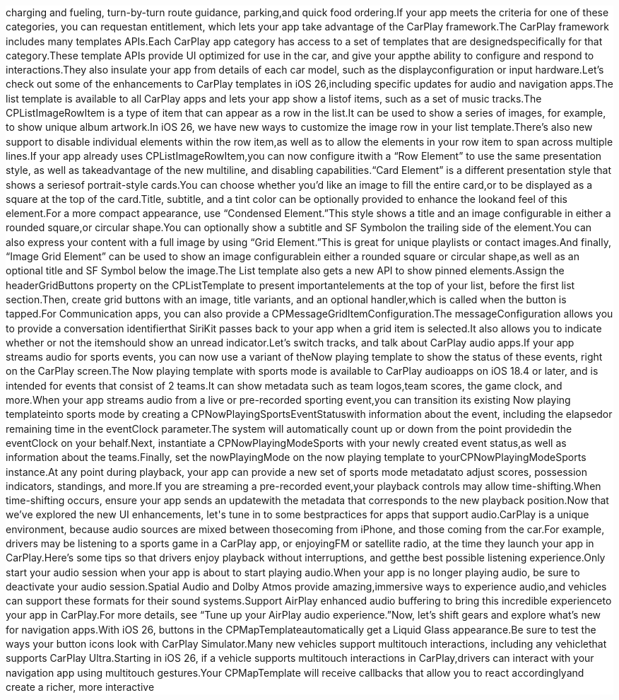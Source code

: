 charging and fueling, turn-by-turn route guidance, parking,and quick food ordering.If your app meets the criteria for one of these categories, you can requestan entitlement, which lets your app take advantage of the CarPlay framework.The CarPlay framework includes many templates APIs.Each CarPlay app category has access to a set of templates that are designedspecifically for that category.These template APIs provide UI optimized for use in the car, and give your appthe ability to configure and respond to interactions.They also insulate your app from details of each car model, such as the displayconfiguration or input hardware.Let’s check out some of the enhancements to CarPlay templates in iOS 26,including specific updates for audio and navigation apps.The list template is available to all CarPlay apps and lets your app show a listof items, such as a set of music tracks.The CPListImageRowItem is a type of item that can appear as a row in the list.It can be used to show a series of images, for example, to show unique album artwork.In iOS 26, we have new ways to customize the image row in your list template.There’s also new support to disable individual elements within the row item,as well as to allow the elements in your row item to span across multiple lines.If your app already uses CPListImageRowItem,you can now configure itwith a “Row Element” to use the same presentation style, as well as takeadvantage of the new multiline, and disabling capabilities.“Card Element” is a different presentation style that shows a seriesof portrait-style cards.You can choose whether you’d like an image to fill the entire card,or to be displayed as a square at the top of the card.Title, subtitle, and a tint color can be optionally provided to enhance the lookand feel of this element.For a more compact appearance, use “Condensed Element.”This style shows a title and an image configurable in either a rounded square,or circular shape.You can optionally show a subtitle and SF Symbolon the trailing side of the element.You can also express your content with a full image by using “Grid Element.”This is great for unique playlists or contact images.And finally, “Image Grid Element” can be used to show an image configurablein either a rounded square or circular shape,as well as an optional title and SF Symbol below the image.The List template also gets a new API to show pinned elements.Assign the headerGridButtons property on the CPListTemplate to present importantelements at the top of your list, before the first list section.Then, create grid buttons with an image, title variants, and an optional handler,which is called when the button is tapped.For Communication apps, you can also provide a CPMessageGridItemConfiguration.The messageConfiguration allows you to provide a conversation identifierthat SiriKit passes back to your app when a grid item is selected.It also allows you to indicate whether or not the itemshould show an unread indicator.Let’s switch tracks, and talk about CarPlay audio apps.If your app streams audio for sports events, you can now use a variant of theNow playing template to show the status of these events, right on the CarPlay screen.The Now playing template with sports mode is available to CarPlay audioapps on iOS 18.4 or later, and is intended for events that consist of 2 teams.It can show metadata such as team logos,team scores, the game clock, and more.When your app streams audio from a live or pre-recorded sporting event,you can transition its existing Now playing templateinto sports mode by creating a CPNowPlayingSportsEventStatuswith information about the event, including the elapsedor remaining time in the eventClock parameter.The system will automatically count up or down from the point providedin the eventClock on your behalf.Next, instantiate a CPNowPlayingModeSports with your newly created event status,as well as information about the teams.Finally, set the nowPlayingMode on the now playing template to yourCPNowPlayingModeSports instance.At any point during playback, your app can provide a new set of sports mode metadatato adjust scores, possession indicators, standings, and more.If you are streaming a pre-recorded event,your playback controls may allow time-shifting.When time-shifting occurs, ensure your app sends an updatewith the metadata that corresponds to the new playback position.Now that we’ve explored the new UI enhancements, let's tune in to some bestpractices for apps that support audio.CarPlay is a unique environment, because audio sources are mixed between thosecoming from iPhone, and those coming from the car.For example, drivers may be listening to a sports game in a CarPlay app, or enjoyingFM or satellite radio, at the time they launch your app in CarPlay.Here’s some tips so that drivers enjoy playback without interruptions, and getthe best possible listening experience.Only start your audio session when your app is about to start playing audio.When your app is no longer playing audio, be sure to deactivate your audio session.Spatial Audio and Dolby Atmos provide amazing,immersive ways to experience audio,and vehicles can support these formats for their sound systems.Support AirPlay enhanced audio buffering to bring this incredible experienceto your app in CarPlay.For more details, see “Tune up your AirPlay audio experience.”Now, let’s shift gears and explore what’s new for navigation apps.With iOS 26, buttons in the CPMapTemplateautomatically get a Liquid Glass appearance.Be sure to test the ways your button icons look with CarPlay Simulator.Many new vehicles support multitouch interactions, including any vehiclethat supports CarPlay Ultra.Starting in iOS 26, if a vehicle supports multitouch interactions in CarPlay,drivers can interact with your navigation app using multitouch gestures.Your CPMapTemplate will receive callbacks that allow you to react accordinglyand create a richer, more interactive